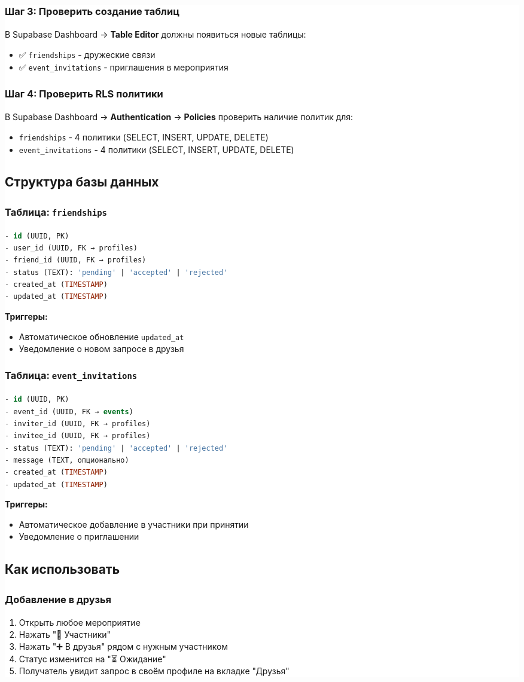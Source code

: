 ### Шаг 3: Проверить создание таблиц

В Supabase Dashboard → **Table Editor** должны появиться новые таблицы:
- ✅ `friendships` - дружеские связи
- ✅ `event_invitations` - приглашения в мероприятия

### Шаг 4: Проверить RLS политики

В Supabase Dashboard → **Authentication** → **Policies** проверить наличие политик для:
- `friendships` - 4 политики (SELECT, INSERT, UPDATE, DELETE)
- `event_invitations` - 4 политики (SELECT, INSERT, UPDATE, DELETE)

## Структура базы данных

### Таблица: `friendships`

```sql
- id (UUID, PK)
- user_id (UUID, FK → profiles)
- friend_id (UUID, FK → profiles)
- status (TEXT): 'pending' | 'accepted' | 'rejected'
- created_at (TIMESTAMP)
- updated_at (TIMESTAMP)
```

**Триггеры:**
- Автоматическое обновление `updated_at`
- Уведомление о новом запросе в друзья

### Таблица: `event_invitations`

```sql
- id (UUID, PK)
- event_id (UUID, FK → events)
- inviter_id (UUID, FK → profiles)
- invitee_id (UUID, FK → profiles)
- status (TEXT): 'pending' | 'accepted' | 'rejected'
- message (TEXT, опционально)
- created_at (TIMESTAMP)
- updated_at (TIMESTAMP)
```

**Триггеры:**
- Автоматическое добавление в участники при принятии
- Уведомление о приглашении

## Как использовать

### Добавление в друзья

1. Открыть любое мероприятие
2. Нажать "👥 Участники"
3. Нажать "➕ В друзья" рядом с нужным участником
4. Статус изменится на "⏳ Ожидание"
5. Получатель увидит запрос в своём профиле на вкладке "Друзья"
